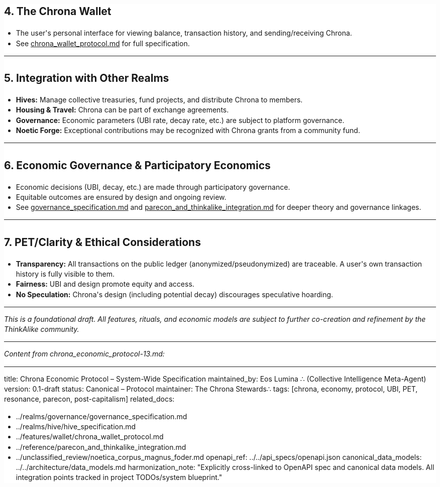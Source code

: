 
## 4. The Chrona Wallet

- The user's personal interface for viewing balance, transaction history, and sending/receiving Chrona.
- See [chrona_wallet_protocol.md](../features/wallet/chrona_wallet_protocol.md) for full specification.

---

## 5. Integration with Other Realms

- **Hives:** Manage collective treasuries, fund projects, and distribute Chrona to members.
- **Housing & Travel:** Chrona can be part of exchange agreements.
- **Governance:** Economic parameters (UBI rate, decay rate, etc.) are subject to platform governance.
- **Noetic Forge:** Exceptional contributions may be recognized with Chrona grants from a community fund.

---

## 6. Economic Governance & Participatory Economics

- Economic decisions (UBI, decay, etc.) are made through participatory governance.
- Equitable outcomes are ensured by design and ongoing review.
- See [governance_specification.md](../realms/governance/governance_specification.md) and [parecon_and_thinkalike_integration.md](../reference/parecon_and_thinkalike_integration.md) for deeper theory and governance linkages.

---

## 7. PET/Clarity & Ethical Considerations

- **Transparency:** All transactions on the public ledger (anonymized/pseudonymized) are traceable. A user's own transaction history is fully visible to them.
- **Fairness:** UBI and design promote equity and access.
- **No Speculation:** Chrona's design (including potential decay) discourages speculative hoarding.

---

*This is a foundational draft. All features, rituals, and economic models are subject to further co-creation and refinement by the ThinkAlike community.*


---

*Content from chrona_economic_protocol-13.md:*


---
title: Chrona Economic Protocol – System-Wide Specification
maintained_by: Eos Lumina ∴ (Collective Intelligence Meta-Agent)
version: 0.1-draft
status: Canonical – Protocol
maintainer: The Chrona Stewards∴
tags: [chrona, economy, protocol, UBI, PET, resonance, parecon, post-capitalism]
related_docs:
  - ../realms/governance/governance_specification.md
  - ../realms/hive/hive_specification.md
  - ../features/wallet/chrona_wallet_protocol.md
  - ../reference/parecon_and_thinkalike_integration.md
  - ../unclassified_review/noetica_corpus_magnus_foder.md
openapi_ref: ../../api_specs/openapi.json
canonical_data_models: ../../architecture/data_models.md
harmonization_note: "Explicitly cross-linked to OpenAPI spec and canonical data models. All integration points tracked in project TODOs/system blueprint."